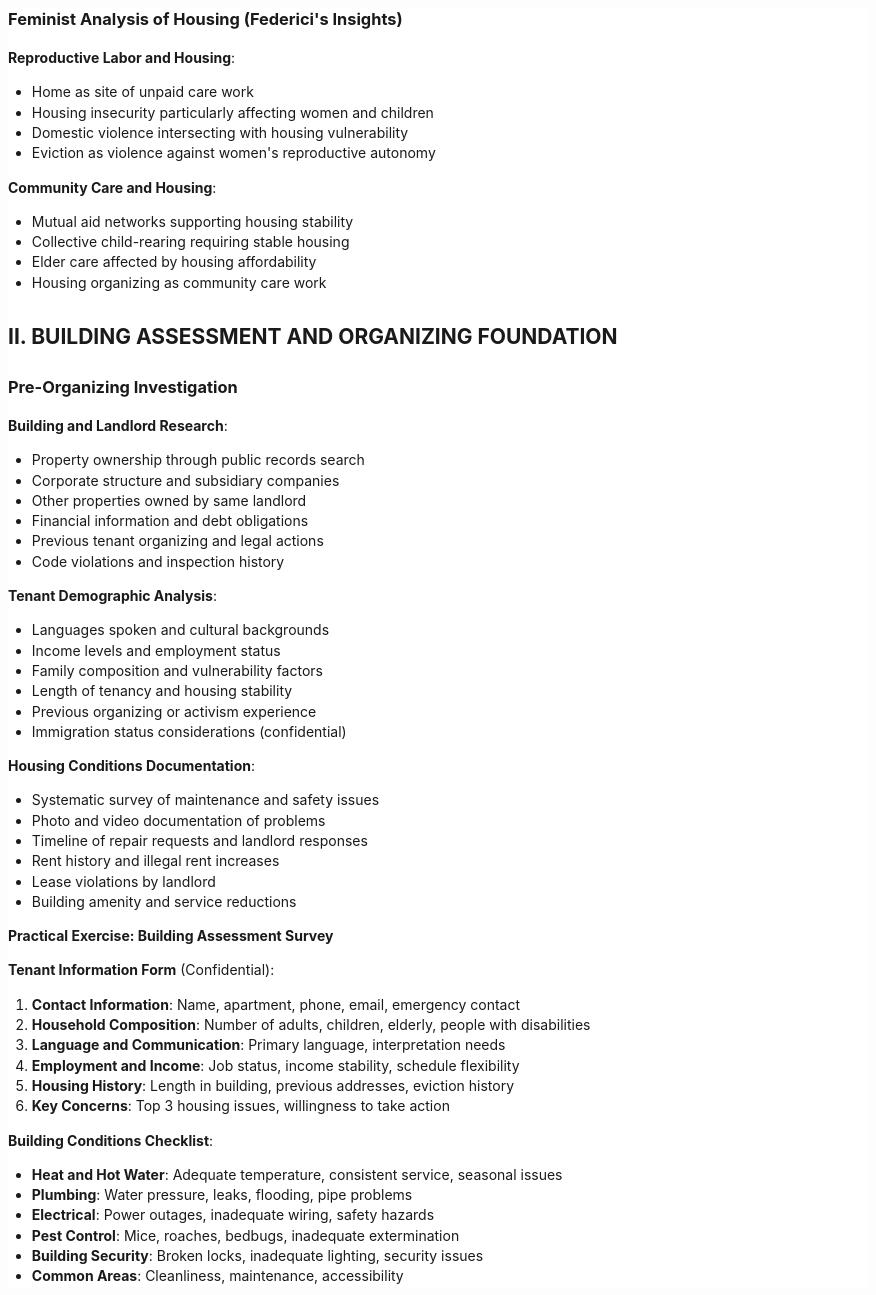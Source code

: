 ### Feminist Analysis of Housing (Federici's Insights)

**Reproductive Labor and Housing**:
- Home as site of unpaid care work
- Housing insecurity particularly affecting women and children
- Domestic violence intersecting with housing vulnerability
- Eviction as violence against women's reproductive autonomy

**Community Care and Housing**:
- Mutual aid networks supporting housing stability
- Collective child-rearing requiring stable housing
- Elder care affected by housing affordability
- Housing organizing as community care work

## II. BUILDING ASSESSMENT AND ORGANIZING FOUNDATION

### Pre-Organizing Investigation

**Building and Landlord Research**:
- Property ownership through public records search
- Corporate structure and subsidiary companies
- Other properties owned by same landlord
- Financial information and debt obligations
- Previous tenant organizing and legal actions
- Code violations and inspection history

**Tenant Demographic Analysis**:
- Languages spoken and cultural backgrounds
- Income levels and employment status
- Family composition and vulnerability factors
- Length of tenancy and housing stability
- Previous organizing or activism experience
- Immigration status considerations (confidential)

**Housing Conditions Documentation**:
- Systematic survey of maintenance and safety issues
- Photo and video documentation of problems
- Timeline of repair requests and landlord responses
- Rent history and illegal rent increases
- Lease violations by landlord
- Building amenity and service reductions

**Practical Exercise: Building Assessment Survey**

**Tenant Information Form** (Confidential):
1. **Contact Information**: Name, apartment, phone, email, emergency contact
2. **Household Composition**: Number of adults, children, elderly, people with disabilities
3. **Language and Communication**: Primary language, interpretation needs
4. **Employment and Income**: Job status, income stability, schedule flexibility
5. **Housing History**: Length in building, previous addresses, eviction history
6. **Key Concerns**: Top 3 housing issues, willingness to take action

**Building Conditions Checklist**:
- **Heat and Hot Water**: Adequate temperature, consistent service, seasonal issues
- **Plumbing**: Water pressure, leaks, flooding, pipe problems
- **Electrical**: Power outages, inadequate wiring, safety hazards
- **Pest Control**: Mice, roaches, bedbugs, inadequate extermination
- **Building Security**: Broken locks, inadequate lighting, security issues
- **Common Areas**: Cleanliness, maintenance, accessibility
